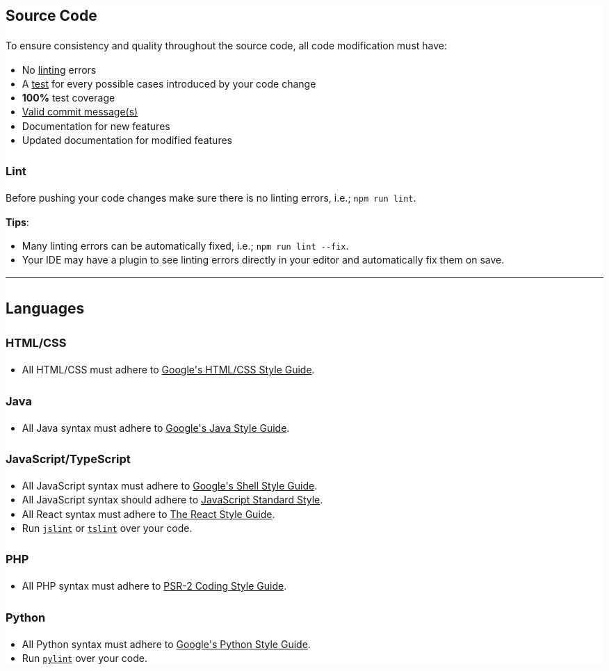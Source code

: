 
## Source Code <a id="source-code"></a>

To ensure consistency and quality throughout the source code, all code modification must have:

- No [linting](#lint) errors
- A [test](#tests) for every possible cases introduced by your code change
- **100%** test coverage
- [Valid commit message(s)](#git-commit-messages)
- Documentation for new features
- Updated documentation for modified features

### Lint <a id="lint"></a>

Before pushing your code changes make sure there is no linting errors, i.e.; `npm run lint`.

**Tips**:

- Many linting errors can be automatically fixed, i.e.; `npm run lint --fix`.
- Your IDE may have a plugin to see linting errors directly in your editor and automatically fix them on save.

---

## Languages <a id="languages"></a>

### HTML/CSS <a id="html-css"></a>

- All HTML/CSS must adhere to [Google's HTML/CSS Style Guide](https://google.github.io/styleguide/htmlcssguide.html).

### Java <a id="java"></a>

- All Java syntax must adhere to [Google's Java Style Guide](https://google.github.io/styleguide/javaguide.html).

### JavaScript/TypeScript <a id="javascript"></a>

- All JavaScript syntax must adhere to [Google's Shell Style Guide](https://google.github.io/styleguide/jsguide.html).
- All JavaScript syntax should adhere to [JavaScript Standard Style](http://standardjs.com/).
- All React syntax must adhere to [The React Style Guide](https://reactjs.org/docs/how-to-contribute.html#style-guide).
- Run [`jslint`](http://www.jslint.com/) or [`tslint`](https://palantir.github.io/tslint/) over your code.

### PHP <a id="php"></a>

- All PHP syntax must adhere to [PSR-2 Coding Style Guide](http://www.php-fig.org/psr/psr-2/).

### Python <a id="python"></a>

- All Python syntax must adhere to [Google's Python Style Guide](https://google.github.io/styleguide/pyguide.html).
- Run [`pylint`](https://www.pylint.org/) over your code.
